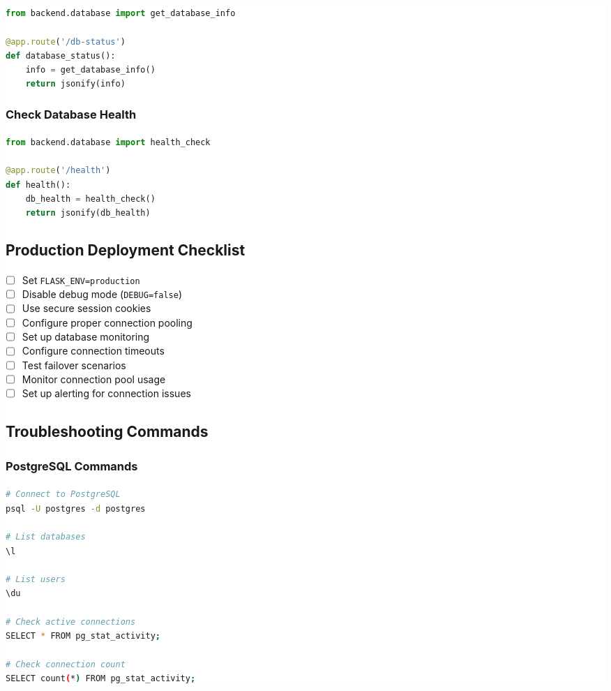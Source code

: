 ```python
from backend.database import get_database_info

@app.route('/db-status')
def database_status():
    info = get_database_info()
    return jsonify(info)
```

### Check Database Health

```python
from backend.database import health_check

@app.route('/health')
def health():
    db_health = health_check()
    return jsonify(db_health)
```

## Production Deployment Checklist

- [ ] Set `FLASK_ENV=production`
- [ ] Disable debug mode (`DEBUG=false`)
- [ ] Use secure session cookies
- [ ] Configure proper connection pooling
- [ ] Set up database monitoring
- [ ] Configure connection timeouts
- [ ] Test failover scenarios
- [ ] Monitor connection pool usage
- [ ] Set up alerting for connection issues

## Troubleshooting Commands

### PostgreSQL Commands
```bash
# Connect to PostgreSQL
psql -U postgres -d postgres

# List databases
\l

# List users
\du

# Check active connections
SELECT * FROM pg_stat_activity;

# Check connection count
SELECT count(*) FROM pg_stat_activity;
```
